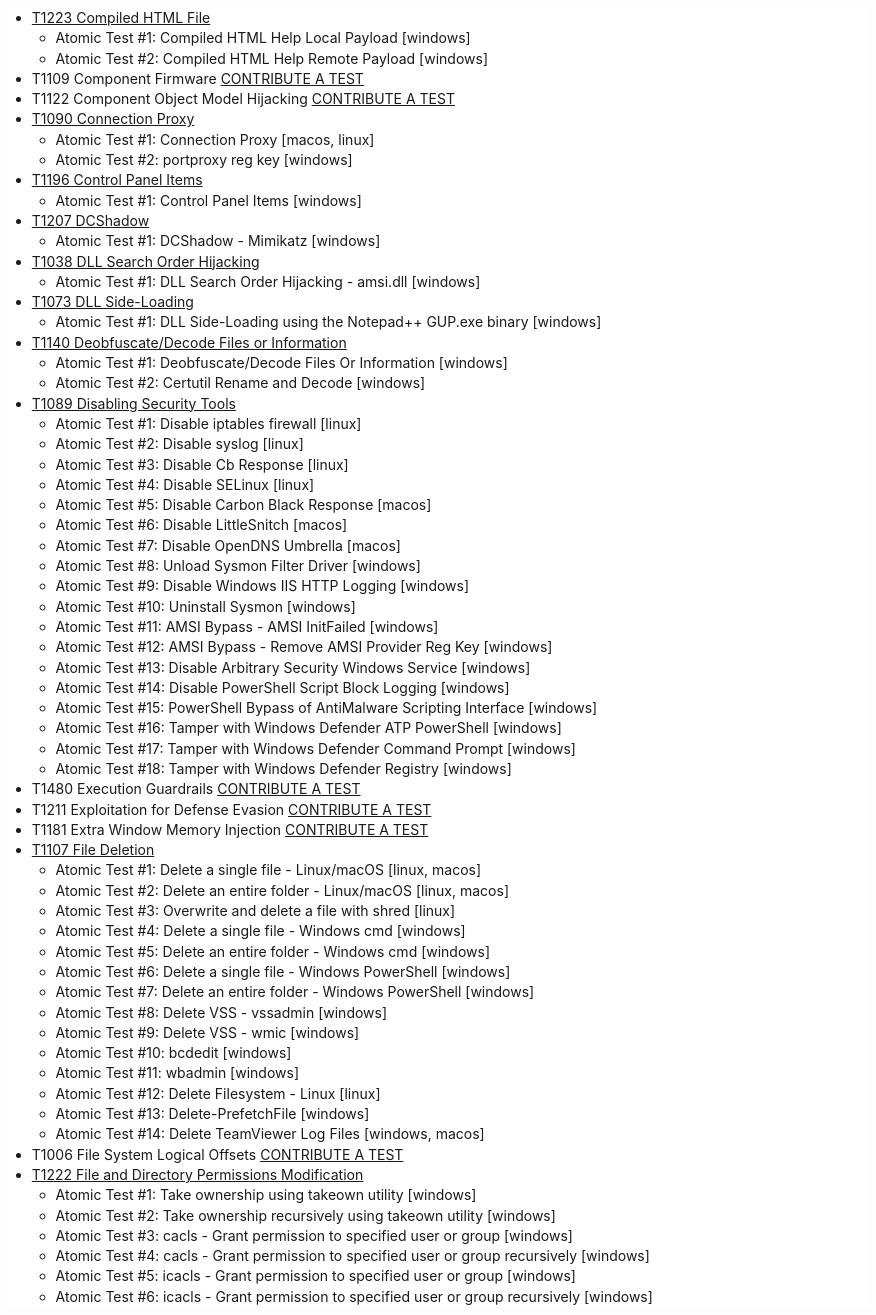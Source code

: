 - [T1223 Compiled HTML File](./T1223/T1223.md)
  - Atomic Test #1: Compiled HTML Help Local Payload [windows]
  - Atomic Test #2: Compiled HTML Help Remote Payload [windows]
- T1109 Component Firmware [CONTRIBUTE A TEST](https://atomicredteam.io/contributing)
- T1122 Component Object Model Hijacking [CONTRIBUTE A TEST](https://atomicredteam.io/contributing)
- [T1090 Connection Proxy](./T1090/T1090.md)
  - Atomic Test #1: Connection Proxy [macos, linux]
  - Atomic Test #2: portproxy reg key [windows]
- [T1196 Control Panel Items](./T1196/T1196.md)
  - Atomic Test #1: Control Panel Items [windows]
- [T1207 DCShadow](./T1207/T1207.md)
  - Atomic Test #1: DCShadow - Mimikatz [windows]
- [T1038 DLL Search Order Hijacking](./T1038/T1038.md)
  - Atomic Test #1: DLL Search Order Hijacking - amsi.dll [windows]
- [T1073 DLL Side-Loading](./T1073/T1073.md)
  - Atomic Test #1: DLL Side-Loading using the Notepad++ GUP.exe binary [windows]
- [T1140 Deobfuscate/Decode Files or Information](./T1140/T1140.md)
  - Atomic Test #1: Deobfuscate/Decode Files Or Information [windows]
  - Atomic Test #2: Certutil Rename and Decode [windows]
- [T1089 Disabling Security Tools](./T1089/T1089.md)
  - Atomic Test #1: Disable iptables firewall [linux]
  - Atomic Test #2: Disable syslog [linux]
  - Atomic Test #3: Disable Cb Response [linux]
  - Atomic Test #4: Disable SELinux [linux]
  - Atomic Test #5: Disable Carbon Black Response [macos]
  - Atomic Test #6: Disable LittleSnitch [macos]
  - Atomic Test #7: Disable OpenDNS Umbrella [macos]
  - Atomic Test #8: Unload Sysmon Filter Driver [windows]
  - Atomic Test #9: Disable Windows IIS HTTP Logging [windows]
  - Atomic Test #10: Uninstall Sysmon [windows]
  - Atomic Test #11: AMSI Bypass - AMSI InitFailed [windows]
  - Atomic Test #12: AMSI Bypass - Remove AMSI Provider Reg Key [windows]
  - Atomic Test #13: Disable Arbitrary Security Windows Service [windows]
  - Atomic Test #14: Disable PowerShell Script Block Logging [windows]
  - Atomic Test #15: PowerShell Bypass of AntiMalware Scripting Interface [windows]
  - Atomic Test #16: Tamper with Windows Defender ATP PowerShell [windows]
  - Atomic Test #17: Tamper with Windows Defender Command Prompt [windows]
  - Atomic Test #18: Tamper with Windows Defender Registry [windows]
- T1480 Execution Guardrails [CONTRIBUTE A TEST](https://atomicredteam.io/contributing)
- T1211 Exploitation for Defense Evasion [CONTRIBUTE A TEST](https://atomicredteam.io/contributing)
- T1181 Extra Window Memory Injection [CONTRIBUTE A TEST](https://atomicredteam.io/contributing)
- [T1107 File Deletion](./T1107/T1107.md)
  - Atomic Test #1: Delete a single file - Linux/macOS [linux, macos]
  - Atomic Test #2: Delete an entire folder - Linux/macOS [linux, macos]
  - Atomic Test #3: Overwrite and delete a file with shred [linux]
  - Atomic Test #4: Delete a single file - Windows cmd [windows]
  - Atomic Test #5: Delete an entire folder - Windows cmd [windows]
  - Atomic Test #6: Delete a single file - Windows PowerShell [windows]
  - Atomic Test #7: Delete an entire folder - Windows PowerShell [windows]
  - Atomic Test #8: Delete VSS - vssadmin [windows]
  - Atomic Test #9: Delete VSS - wmic [windows]
  - Atomic Test #10: bcdedit [windows]
  - Atomic Test #11: wbadmin [windows]
  - Atomic Test #12: Delete Filesystem - Linux [linux]
  - Atomic Test #13: Delete-PrefetchFile [windows]
  - Atomic Test #14: Delete TeamViewer Log Files [windows, macos]
- T1006 File System Logical Offsets [CONTRIBUTE A TEST](https://atomicredteam.io/contributing)
- [T1222 File and Directory Permissions Modification](./T1222/T1222.md)
  - Atomic Test #1: Take ownership using takeown utility [windows]
  - Atomic Test #2: Take ownership recursively using takeown utility [windows]
  - Atomic Test #3: cacls - Grant permission to specified user or group [windows]
  - Atomic Test #4: cacls - Grant permission to specified user or group recursively [windows]
  - Atomic Test #5: icacls - Grant permission to specified user or group [windows]
  - Atomic Test #6: icacls - Grant permission to specified user or group recursively [windows]